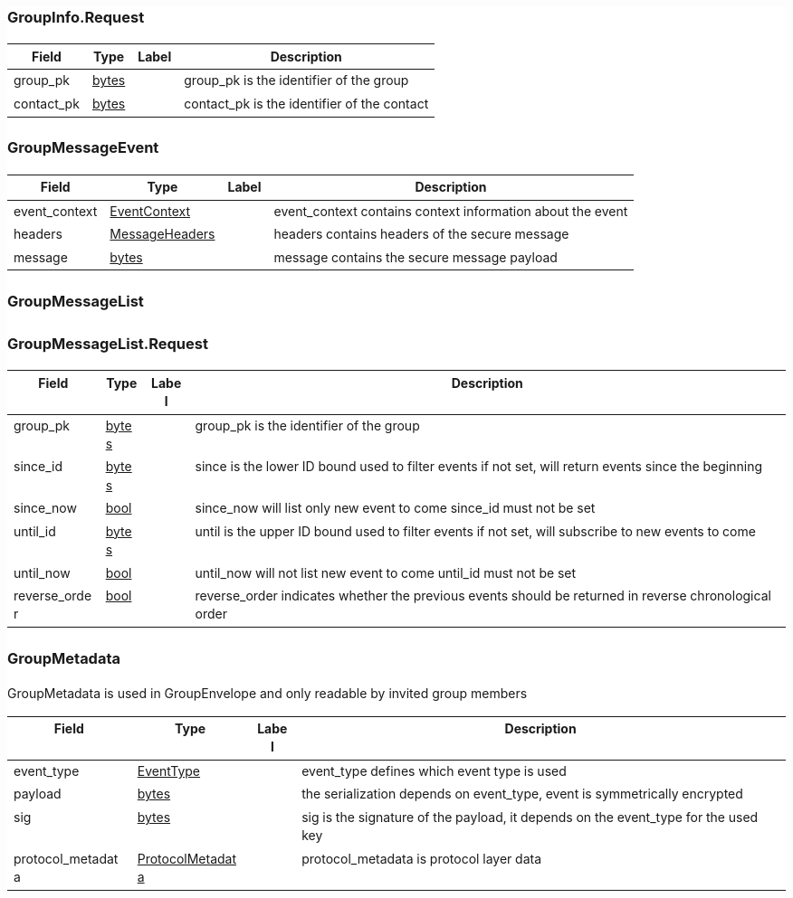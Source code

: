 <a name="weshnet-protocol-v1-GroupInfo-Request"></a>

### GroupInfo.Request

| Field | Type | Label | Description |
| ----- | ---- | ----- | ----------- |
| group_pk | [bytes](#bytes) |  | group_pk is the identifier of the group |
| contact_pk | [bytes](#bytes) |  | contact_pk is the identifier of the contact |

<a name="weshnet-protocol-v1-GroupMessageEvent"></a>

### GroupMessageEvent

| Field | Type | Label | Description |
| ----- | ---- | ----- | ----------- |
| event_context | [EventContext](#weshnet-protocol-v1-EventContext) |  | event_context contains context information about the event |
| headers | [MessageHeaders](#weshnet-protocol-v1-MessageHeaders) |  | headers contains headers of the secure message |
| message | [bytes](#bytes) |  | message contains the secure message payload |

<a name="weshnet-protocol-v1-GroupMessageList"></a>

### GroupMessageList

<a name="weshnet-protocol-v1-GroupMessageList-Request"></a>

### GroupMessageList.Request

| Field | Type | Label | Description |
| ----- | ---- | ----- | ----------- |
| group_pk | [bytes](#bytes) |  | group_pk is the identifier of the group |
| since_id | [bytes](#bytes) |  | since is the lower ID bound used to filter events if not set, will return events since the beginning |
| since_now | [bool](#bool) |  | since_now will list only new event to come since_id must not be set |
| until_id | [bytes](#bytes) |  | until is the upper ID bound used to filter events if not set, will subscribe to new events to come |
| until_now | [bool](#bool) |  | until_now will not list new event to come until_id must not be set |
| reverse_order | [bool](#bool) |  | reverse_order indicates whether the previous events should be returned in reverse chronological order |

<a name="weshnet-protocol-v1-GroupMetadata"></a>

### GroupMetadata
GroupMetadata is used in GroupEnvelope and only readable by invited group members

| Field | Type | Label | Description |
| ----- | ---- | ----- | ----------- |
| event_type | [EventType](#weshnet-protocol-v1-EventType) |  | event_type defines which event type is used |
| payload | [bytes](#bytes) |  | the serialization depends on event_type, event is symmetrically encrypted |
| sig | [bytes](#bytes) |  | sig is the signature of the payload, it depends on the event_type for the used key |
| protocol_metadata | [ProtocolMetadata](#weshnet-protocol-v1-ProtocolMetadata) |  | protocol_metadata is protocol layer data |
